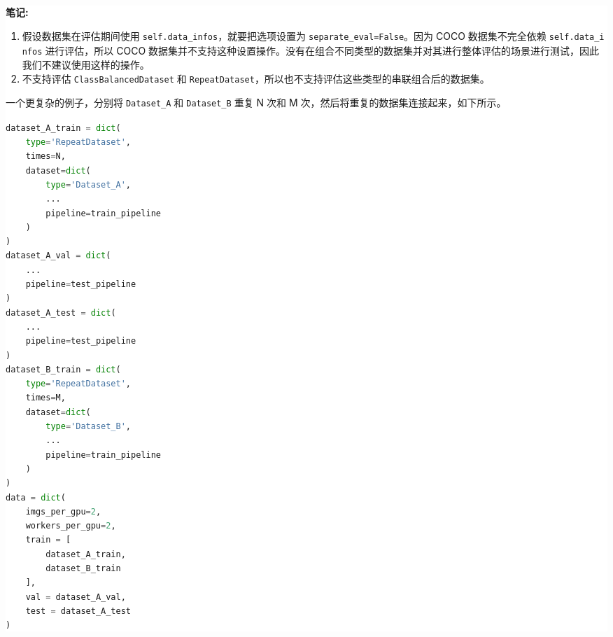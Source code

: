 **笔记:**

1. 假设数据集在评估期间使用 `self.data_infos`，就要把选项设置为 `separate_eval=False`。因为 COCO 数据集不完全依赖 `self.data_infos` 进行评估，所以 COCO 数据集并不支持这种设置操作。没有在组合不同类型的数据集并对其进行整体评估的场景进行测试，因此我们不建议使用这样的操作。
2. 不支持评估 `ClassBalancedDataset` 和 `RepeatDataset`，所以也不支持评估这些类型的串联组合后的数据集。

一个更复杂的例子，分别将 `Dataset_A` 和 `Dataset_B` 重复 N 次和 M 次，然后将重复的数据集连接起来，如下所示。

```python
dataset_A_train = dict(
    type='RepeatDataset',
    times=N,
    dataset=dict(
        type='Dataset_A',
        ...
        pipeline=train_pipeline
    )
)
dataset_A_val = dict(
    ...
    pipeline=test_pipeline
)
dataset_A_test = dict(
    ...
    pipeline=test_pipeline
)
dataset_B_train = dict(
    type='RepeatDataset',
    times=M,
    dataset=dict(
        type='Dataset_B',
        ...
        pipeline=train_pipeline
    )
)
data = dict(
    imgs_per_gpu=2,
    workers_per_gpu=2,
    train = [
        dataset_A_train,
        dataset_B_train
    ],
    val = dataset_A_val,
    test = dataset_A_test
)
```
